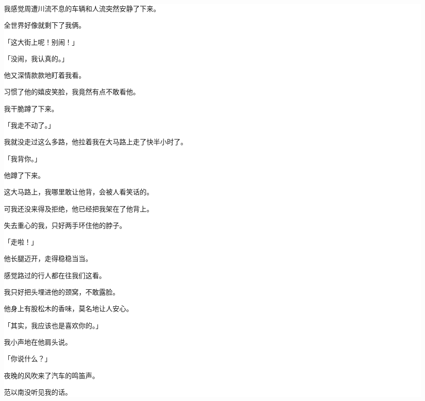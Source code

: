 
我感觉周遭川流不息的车辆和人流突然安静了下来。


全世界好像就剩下了我俩。


「这大街上呢！别闹！」


「没闹，我认真的。」


他又深情款款地盯着我看。


习惯了他的嬉皮笑脸，我竟然有点不敢看他。


我干脆蹲了下来。


「我走不动了。」


我就没走过这么多路，他拉着我在大马路上走了快半小时了。


「我背你。」


他蹲了下来。


这大马路上，我哪里敢让他背，会被人看笑话的。


可我还没来得及拒绝，他已经把我架在了他背上。


失去重心的我，只好两手环住他的脖子。


「走啦！」


他长腿迈开，走得稳稳当当。


感觉路过的行人都在往我们这看。


我只好把头埋进他的颈窝，不敢露脸。


他身上有股松木的香味，莫名地让人安心。


「其实，我应该也是喜欢你的。」


我小声地在他肩头说。


「你说什么？」


夜晚的风吹来了汽车的鸣笛声。


范以南没听见我的话。

